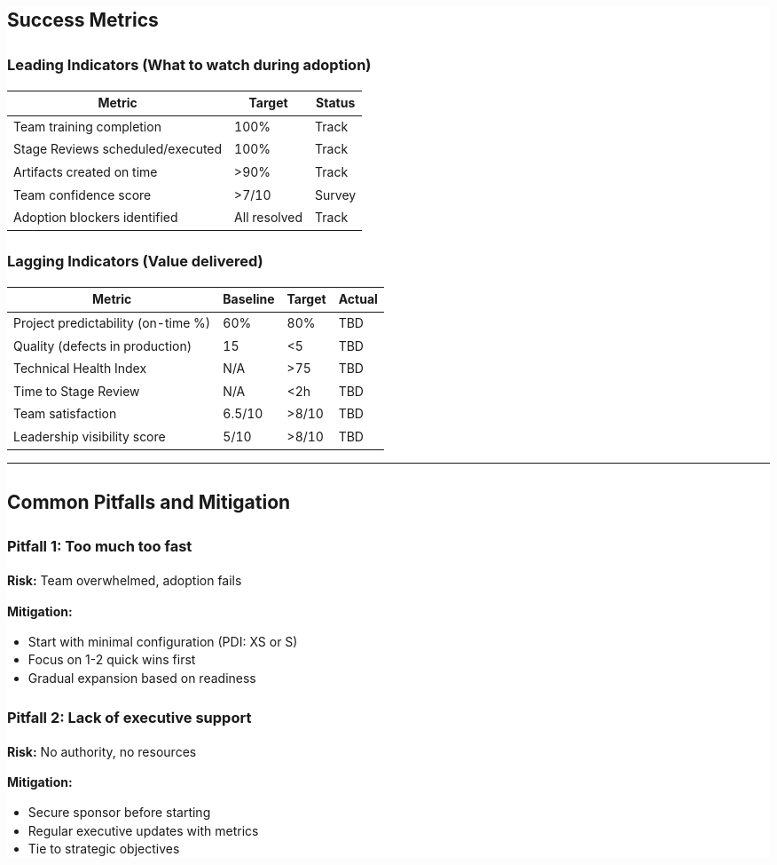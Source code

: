 
## Success Metrics

### Leading Indicators (What to watch during adoption)

| Metric                          | Target        | Status |
| ------------------------------- | ------------- | ------ |
| Team training completion        | 100%          | Track  |
| Stage Reviews scheduled/executed| 100%          | Track  |
| Artifacts created on time       | >90%          | Track  |
| Team confidence score           | >7/10         | Survey |
| Adoption blockers identified    | All resolved  | Track  |

### Lagging Indicators (Value delivered)

| Metric                              | Baseline | Target | Actual |
| ----------------------------------- | -------- | ------ | ------ |
| Project predictability (on-time %)  | 60%      | 80%    | TBD    |
| Quality (defects in production)     | 15       | <5     | TBD    |
| Technical Health Index              | N/A      | >75    | TBD    |
| Time to Stage Review                | N/A      | <2h    | TBD    |
| Team satisfaction                   | 6.5/10   | >8/10  | TBD    |
| Leadership visibility score         | 5/10     | >8/10  | TBD    |

---

## Common Pitfalls and Mitigation

### Pitfall 1: Too much too fast
**Risk:** Team overwhelmed, adoption fails

**Mitigation:**
- Start with minimal configuration (PDI: XS or S)
- Focus on 1-2 quick wins first
- Gradual expansion based on readiness

### Pitfall 2: Lack of executive support
**Risk:** No authority, no resources

**Mitigation:**
- Secure sponsor before starting
- Regular executive updates with metrics
- Tie to strategic objectives
